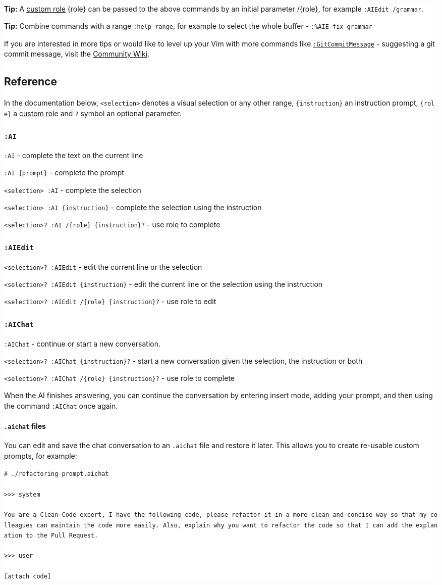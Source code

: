 **Tip:** A [custom role](#roles) {role} can be passed to the above commands by an initial parameter /{role}, for example `:AIEdit /grammar`.

**Tip:** Combine commands with a range `:help range`, for example to select the whole buffer - `:%AIE fix grammar`

If you are interested in more tips or would like to level up your Vim with more commands like [`:GitCommitMessage`](https://github.com/madox2/vim-ai/wiki/Custom-commands#suggest-a-git-commit-message) - suggesting a git commit message, visit the [Community Wiki](https://github.com/madox2/vim-ai/wiki).

## Reference

In the documentation below,  `<selection>` denotes a visual selection or any other range, `{instruction}` an instruction prompt, `{role}` a [custom role](#roles) and `?` symbol an optional parameter.

### `:AI`

`:AI` - complete the text on the current line

`:AI {prompt}` - complete the prompt

`<selection> :AI` - complete the selection

`<selection> :AI {instruction}` - complete the selection using the instruction

`<selection>? :AI /{role} {instruction}?` - use role to complete

### `:AIEdit`

`<selection>? :AIEdit` - edit the current line or the selection

`<selection>? :AIEdit {instruction}` - edit the current line or the selection using the instruction

`<selection>? :AIEdit /{role} {instruction}?` - use role to edit

### `:AIChat`

`:AIChat` - continue or start a new conversation.

`<selection>? :AIChat {instruction}?` - start a new conversation given the selection, the instruction or both

`<selection>? :AIChat /{role} {instruction}?` - use role to complete

When the AI finishes answering, you can continue the conversation by entering insert mode, adding your prompt, and then using the command `:AIChat` once again.

#### `.aichat` files

You can edit and save the chat conversation to an `.aichat` file and restore it later.
This allows you to create re-usable custom prompts, for example:

```
# ./refactoring-prompt.aichat

>>> system

You are a Clean Code expert, I have the following code, please refactor it in a more clean and concise way so that my colleagues can maintain the code more easily. Also, explain why you want to refactor the code so that I can add the explanation to the Pull Request.

>>> user

[attach code]

```
